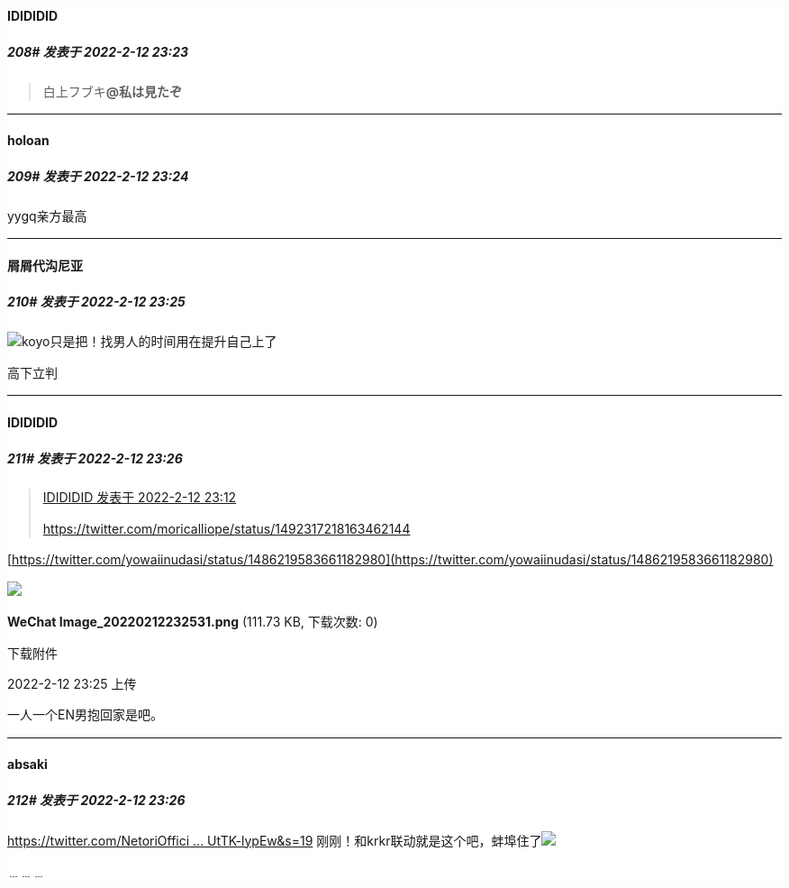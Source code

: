 ####  IDIDIDID
##### 208#       发表于 2022-2-12 23:23

<blockquote>白上フブキ<strong>@私は見たぞ</strong></blockquote>

*****

####  holoan
##### 209#       发表于 2022-2-12 23:24

yygq亲方最高

*****

####  屑屑代沟尼亚
##### 210#       发表于 2022-2-12 23:25

<img src="https://static.saraba1st.com/image/smiley/face2017/034.png" referrerpolicy="no-referrer">koyo只是把！找男人的时间用在提升自己上了

高下立判



*****

####  IDIDIDID
##### 211#       发表于 2022-2-12 23:26

<blockquote><a href="httphttps://bbs.saraba1st.com/2b/forum.php?mod=redirect&amp;goto=findpost&amp;pid=54660588&amp;ptid=2052108" target="_blank">IDIDIDID 发表于 2022-2-12 23:12</a>

https://twitter.com/moricalliope/status/1492317218163462144</blockquote>

[https://twitter.com/yowaiinudasi/status/1486219583661182980](https://twitter.com/yowaiinudasi/status/1486219583661182980)

<img src="https://img.saraba1st.com/forum/202202/12/232539wc24j2mvzpnuj7db.png" referrerpolicy="no-referrer">

<strong>WeChat Image_20220212232531.png</strong> (111.73 KB, 下载次数: 0)

下载附件

2022-2-12 23:25 上传

一人一个EN男抱回家是吧。

*****

####  absaki
##### 212#       发表于 2022-2-12 23:26

[https://twitter.com/NetoriOffici ... UtTK-lypEw&amp;s=19](https://twitter.com/NetoriOfficial_/status/1492495526587428864?t=P2eu1rrfUBBgUtTK-lypEw&amp;s=19)
刚刚！和krkr联动就是这个吧，蚌埠住了<img src="https://static.saraba1st.com/image/smiley/face2017/068.png" referrerpolicy="no-referrer">

﹍﹍﹍
